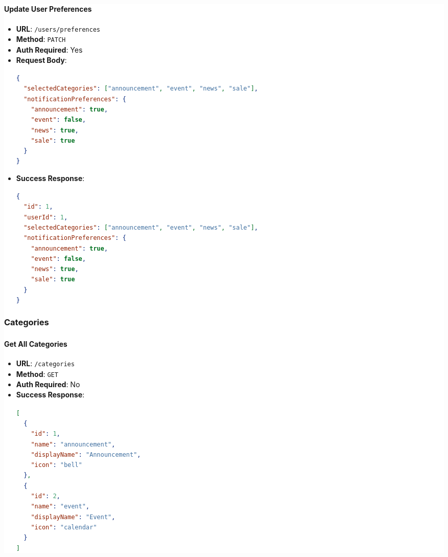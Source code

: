 #### Update User Preferences
- **URL**: `/users/preferences`
- **Method**: `PATCH`
- **Auth Required**: Yes
- **Request Body**:
  ```json
  {
    "selectedCategories": ["announcement", "event", "news", "sale"],
    "notificationPreferences": {
      "announcement": true,
      "event": false,
      "news": true,
      "sale": true
    }
  }
  ```
- **Success Response**:
  ```json
  {
    "id": 1,
    "userId": 1,
    "selectedCategories": ["announcement", "event", "news", "sale"],
    "notificationPreferences": {
      "announcement": true,
      "event": false,
      "news": true,
      "sale": true
    }
  }
  ```

### Categories

#### Get All Categories
- **URL**: `/categories`
- **Method**: `GET`
- **Auth Required**: No
- **Success Response**:
  ```json
  [
    {
      "id": 1,
      "name": "announcement",
      "displayName": "Announcement",
      "icon": "bell"
    },
    {
      "id": 2,
      "name": "event",
      "displayName": "Event",
      "icon": "calendar"
    }
  ]
  ```
